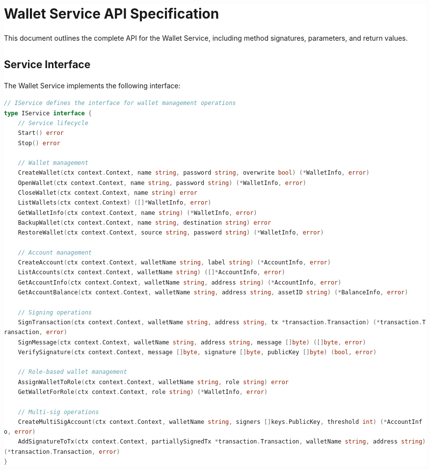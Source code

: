 # Wallet Service API Specification

This document outlines the complete API for the Wallet Service, including method signatures, parameters, and return values.

## Service Interface

The Wallet Service implements the following interface:

```go
// IService defines the interface for wallet management operations
type IService interface {
    // Service lifecycle
    Start() error
    Stop() error
    
    // Wallet management
    CreateWallet(ctx context.Context, name string, password string, overwrite bool) (*WalletInfo, error)
    OpenWallet(ctx context.Context, name string, password string) (*WalletInfo, error)
    CloseWallet(ctx context.Context, name string) error
    ListWallets(ctx context.Context) ([]*WalletInfo, error)
    GetWalletInfo(ctx context.Context, name string) (*WalletInfo, error)
    BackupWallet(ctx context.Context, name string, destination string) error
    RestoreWallet(ctx context.Context, source string, password string) (*WalletInfo, error)
    
    // Account management
    CreateAccount(ctx context.Context, walletName string, label string) (*AccountInfo, error)
    ListAccounts(ctx context.Context, walletName string) ([]*AccountInfo, error)
    GetAccountInfo(ctx context.Context, walletName string, address string) (*AccountInfo, error)
    GetAccountBalance(ctx context.Context, walletName string, address string, assetID string) (*BalanceInfo, error)
    
    // Signing operations
    SignTransaction(ctx context.Context, walletName string, address string, tx *transaction.Transaction) (*transaction.Transaction, error)
    SignMessage(ctx context.Context, walletName string, address string, message []byte) ([]byte, error)
    VerifySignature(ctx context.Context, message []byte, signature []byte, publicKey []byte) (bool, error)
    
    // Role-based wallet management
    AssignWalletToRole(ctx context.Context, walletName string, role string) error
    GetWalletForRole(ctx context.Context, role string) (*WalletInfo, error)
    
    // Multi-sig operations
    CreateMultiSigAccount(ctx context.Context, walletName string, signers []keys.PublicKey, threshold int) (*AccountInfo, error)
    AddSignatureToTx(ctx context.Context, partiallySignedTx *transaction.Transaction, walletName string, address string) (*transaction.Transaction, error)
}
```
